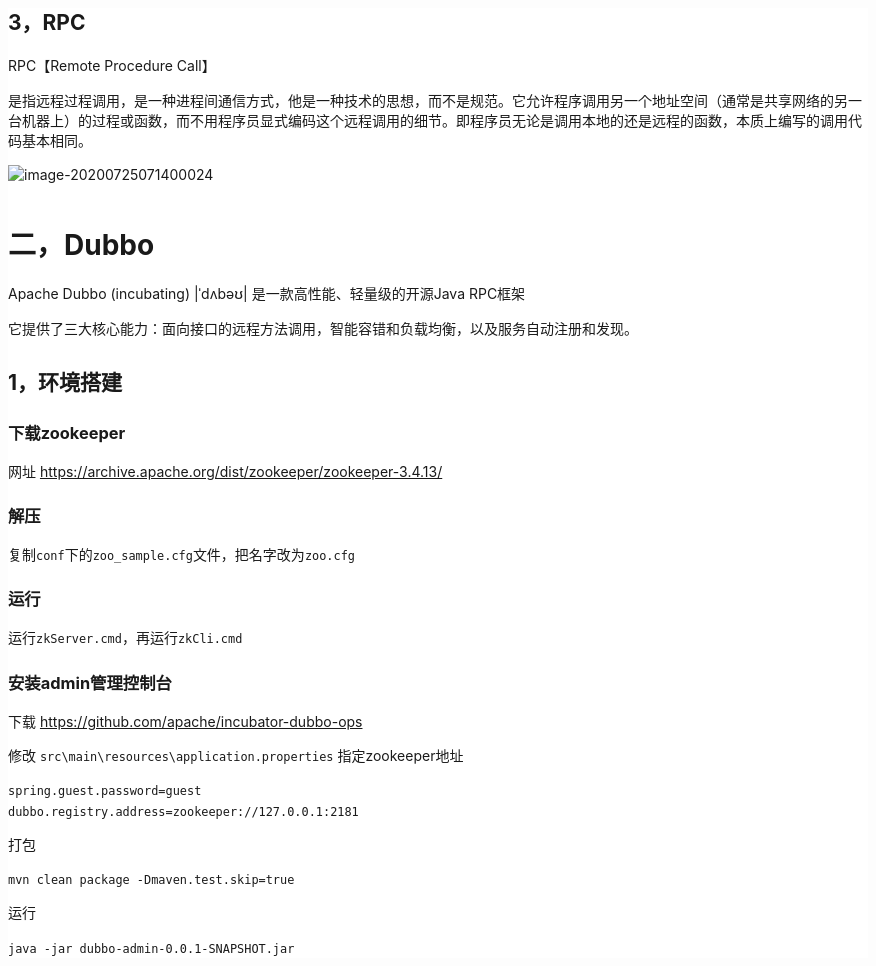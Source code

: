 

## 3，RPC

RPC【Remote Procedure Call】

是指远程过程调用，是一种进程间通信方式，他是一种技术的思想，而不是规范。它允许程序调用另一个地址空间（通常是共享网络的另一台机器上）的过程或函数，而不用程序员显式编码这个远程调用的细节。即程序员无论是调用本地的还是远程的函数，本质上编写的调用代码基本相同。

![image-20200725071400024](C:\Users\涂涂\AppData\Roaming\Typora\typora-user-images\image-20200725071400024.png)

# 二，Dubbo

Apache Dubbo (incubating) |ˈdʌbəʊ| 是一款高性能、轻量级的开源Java RPC框架



它提供了三大核心能力：面向接口的远程方法调用，智能容错和负载均衡，以及服务自动注册和发现。

## 1，环境搭建

### 下载zookeeper

网址  https://archive.apache.org/dist/zookeeper/zookeeper-3.4.13/

### 解压

复制`conf`下的`zoo_sample.cfg`文件，把名字改为`zoo.cfg`

### 运行

运行`zkServer.cmd`，再运行`zkCli.cmd`

### 安装admin管理控制台

下载 https://github.com/apache/incubator-dubbo-ops

修改 `src\main\resources\application.properties` 指定zookeeper地址

```properties
spring.guest.password=guest
dubbo.registry.address=zookeeper://127.0.0.1:2181
```

打包

```
mvn clean package -Dmaven.test.skip=true
```

运行

```
java -jar dubbo-admin-0.0.1-SNAPSHOT.jar
```

